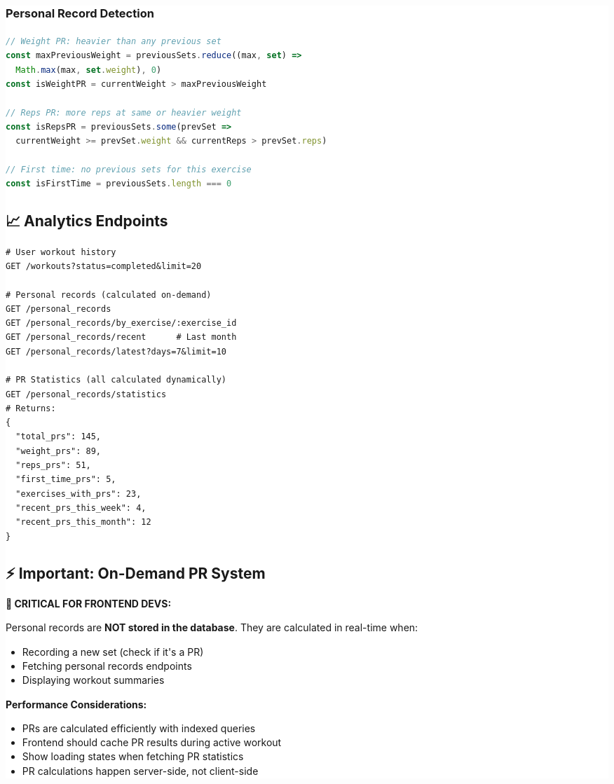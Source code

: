### **Personal Record Detection**
```javascript
// Weight PR: heavier than any previous set
const maxPreviousWeight = previousSets.reduce((max, set) => 
  Math.max(max, set.weight), 0)
const isWeightPR = currentWeight > maxPreviousWeight

// Reps PR: more reps at same or heavier weight  
const isRepsPR = previousSets.some(prevSet => 
  currentWeight >= prevSet.weight && currentReps > prevSet.reps)

// First time: no previous sets for this exercise
const isFirstTime = previousSets.length === 0
```

## 📈 **Analytics Endpoints**

```http
# User workout history
GET /workouts?status=completed&limit=20

# Personal records (calculated on-demand)
GET /personal_records
GET /personal_records/by_exercise/:exercise_id
GET /personal_records/recent      # Last month
GET /personal_records/latest?days=7&limit=10

# PR Statistics (all calculated dynamically)
GET /personal_records/statistics
# Returns:
{
  "total_prs": 145,
  "weight_prs": 89,
  "reps_prs": 51,
  "first_time_prs": 5,
  "exercises_with_prs": 23,
  "recent_prs_this_week": 4,
  "recent_prs_this_month": 12
}
```

## ⚡ **Important: On-Demand PR System**

**🚨 CRITICAL FOR FRONTEND DEVS:**

Personal records are **NOT stored in the database**. They are calculated in real-time when:
- Recording a new set (check if it's a PR)
- Fetching personal records endpoints
- Displaying workout summaries

**Performance Considerations:**
- PRs are calculated efficiently with indexed queries
- Frontend should cache PR results during active workout
- Show loading states when fetching PR statistics
- PR calculations happen server-side, not client-side
